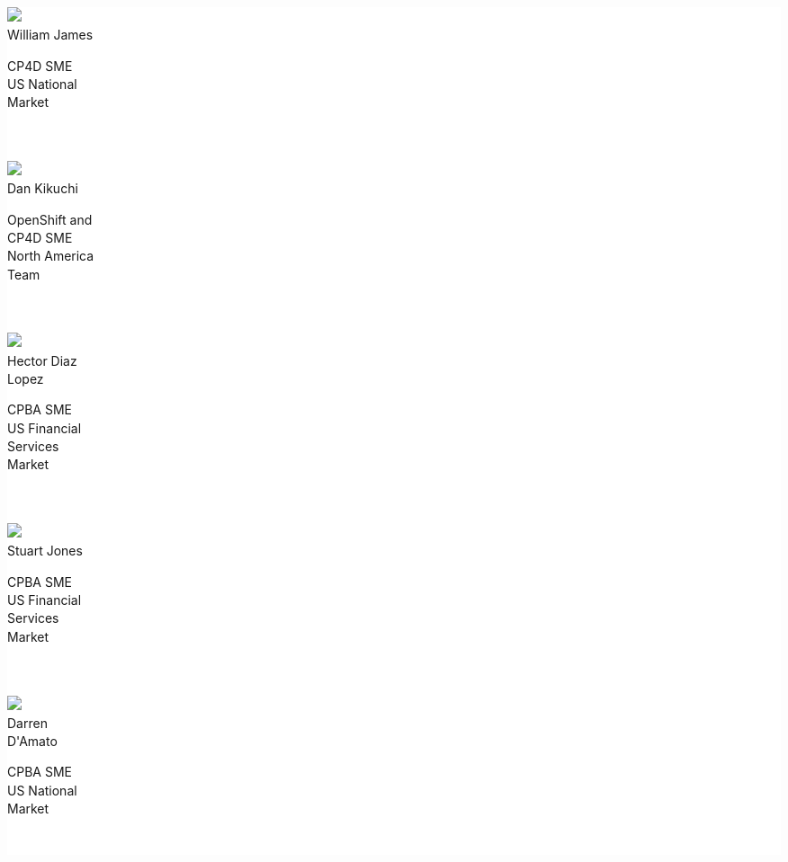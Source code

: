   <div class="columnSmall">
    <div class="card"style="width: 7rem;">
      <img src="../images/profiles/WilliamJames.jpg" style="width:100%">
      <div class="container">
        <h>William James</h>
        <p class="titleSmall">CP4D SME <br> US National Market<br><br><br></p>
      </div>
    </div>
  </div>
  <div class="columnSmall">
    <div class="card"style="width: 7rem;">
      <img src="../images/profiles/DanKikuchi.jpg" style="width:100%">
      <div class="container">
        <h>Dan Kikuchi</h>
        <p class="titleSmall">OpenShift and CP4D SME <br> North America Team<br><br><br></p>
      </div>
    </div>
  </div>
  <div class="columnSmall">
    <div class="card"style="width: 7rem;">
      <img src="../images/profiles/HectorDiazLopez.jpg" style="width:100%">
      <div class="container">
        <h>Hector Diaz Lopez</h>
        <p class="titleSmall">CPBA SME <br> US Financial Services Market<br><br><br></p>
      </div>
    </div>
  </div>
  <div class="columnSmall">
    <div class="card"style="width: 7rem;">
      <img src="../images/profiles/StuartJones.jpg" style="width:100%">
      <div class="container">
        <h>Stuart Jones</h>
        <p class="titleSmall">CPBA SME <br> US Financial Services Market<br><br><br></p>
      </div>
    </div>
  </div>
  <div class="columnSmall">
    <div class="card"style="width: 7rem;">
      <img src="../images/profiles/DarrenD'Amato.jpg" style="width:100%">
      <div class="container">
        <h>Darren D'Amato</h>
        <p class="titleSmall">CPBA SME <br> US National Market<br><br><br></p>
      </div>
    </div>
  </div>

</div>
